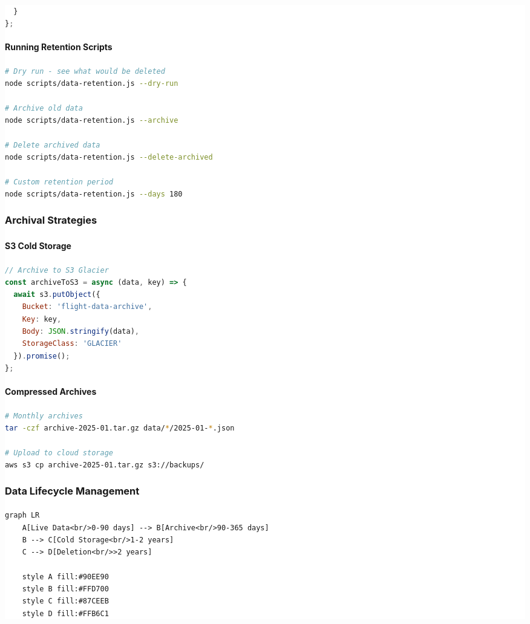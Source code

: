 ```javascript
  }
};
```

#### Running Retention Scripts

```bash
# Dry run - see what would be deleted
node scripts/data-retention.js --dry-run

# Archive old data
node scripts/data-retention.js --archive

# Delete archived data
node scripts/data-retention.js --delete-archived

# Custom retention period
node scripts/data-retention.js --days 180
```

### Archival Strategies

#### S3 Cold Storage
```javascript
// Archive to S3 Glacier
const archiveToS3 = async (data, key) => {
  await s3.putObject({
    Bucket: 'flight-data-archive',
    Key: key,
    Body: JSON.stringify(data),
    StorageClass: 'GLACIER'
  }).promise();
};
```

#### Compressed Archives
```bash
# Monthly archives
tar -czf archive-2025-01.tar.gz data/*/2025-01-*.json

# Upload to cloud storage
aws s3 cp archive-2025-01.tar.gz s3://backups/
```

### Data Lifecycle Management

```mermaid
graph LR
    A[Live Data<br/>0-90 days] --> B[Archive<br/>90-365 days]
    B --> C[Cold Storage<br/>1-2 years]
    C --> D[Deletion<br/>>2 years]
    
    style A fill:#90EE90
    style B fill:#FFD700
    style C fill:#87CEEB
    style D fill:#FFB6C1
```
